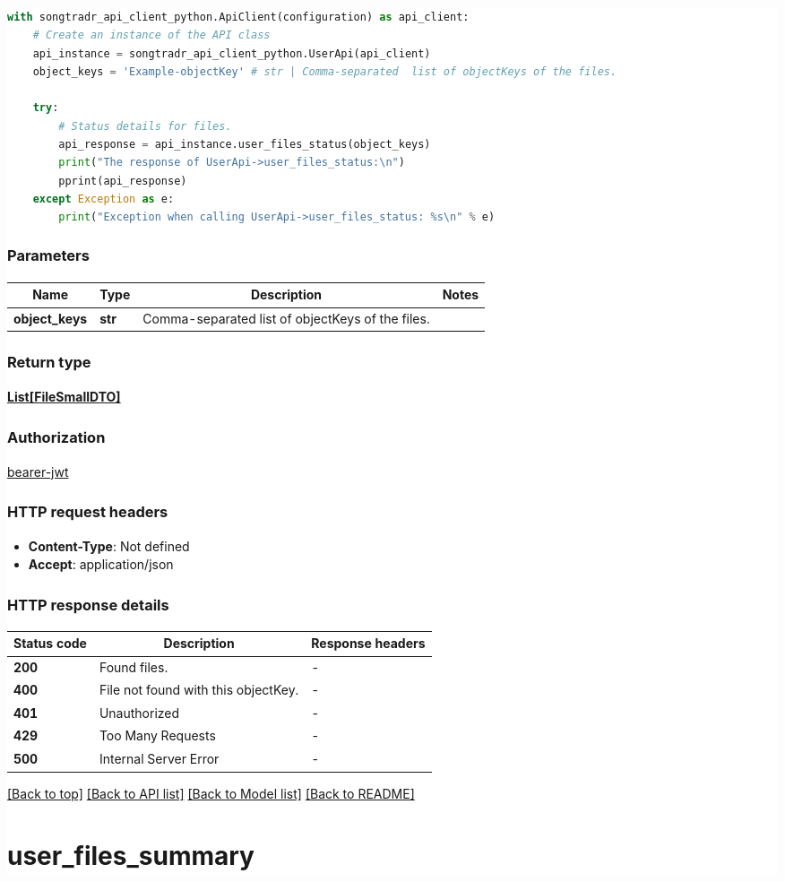 ```python
with songtradr_api_client_python.ApiClient(configuration) as api_client:
    # Create an instance of the API class
    api_instance = songtradr_api_client_python.UserApi(api_client)
    object_keys = 'Example-objectKey' # str | Comma-separated  list of objectKeys of the files.

    try:
        # Status details for files.
        api_response = api_instance.user_files_status(object_keys)
        print("The response of UserApi->user_files_status:\n")
        pprint(api_response)
    except Exception as e:
        print("Exception when calling UserApi->user_files_status: %s\n" % e)
```



### Parameters


Name | Type | Description  | Notes
------------- | ------------- | ------------- | -------------
 **object_keys** | **str**| Comma-separated  list of objectKeys of the files. | 

### Return type

[**List[FileSmallDTO]**](FileSmallDTO.md)

### Authorization

[bearer-jwt](../README.md#bearer-jwt)

### HTTP request headers

 - **Content-Type**: Not defined
 - **Accept**: application/json

### HTTP response details

| Status code | Description | Response headers |
|-------------|-------------|------------------|
**200** | Found files. |  -  |
**400** | File not found with this objectKey. |  -  |
**401** | Unauthorized |  -  |
**429** | Too Many Requests |  -  |
**500** | Internal Server Error |  -  |

[[Back to top]](#) [[Back to API list]](../README.md#documentation-for-api-endpoints) [[Back to Model list]](../README.md#documentation-for-models) [[Back to README]](../README.md)

# **user_files_summary**